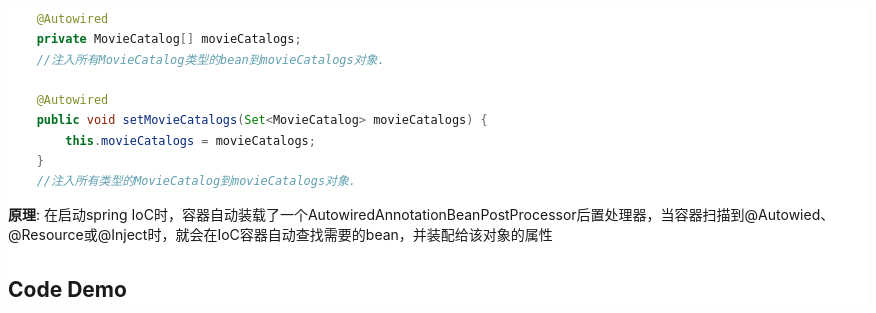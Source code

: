 ```java
	@Autowired
	private MovieCatalog[] movieCatalogs;
	//注入所有MovieCatalog类型的bean到movieCatalogs对象.
	
	@Autowired
	public void setMovieCatalogs(Set<MovieCatalog> movieCatalogs) {
		this.movieCatalogs = movieCatalogs;
	}
	//注入所有类型的MovieCatalog到movieCatalogs对象.
```

**原理**: 在启动spring IoC时，容器自动装载了一个AutowiredAnnotationBeanPostProcessor后置处理器，当容器扫描到@Autowied、@Resource或@Inject时，就会在IoC容器自动查找需要的bean，并装配给该对象的属性
## Code Demo

